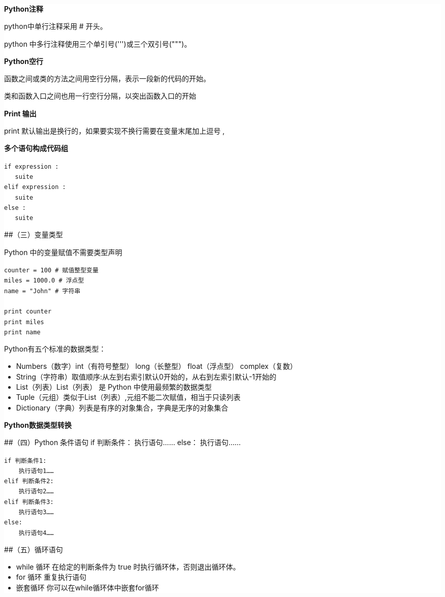 **Python注释**

python中单行注释采用 # 开头。

python 中多行注释使用三个单引号(''')或三个双引号(""")。

**Python空行**

函数之间或类的方法之间用空行分隔，表示一段新的代码的开始。

类和函数入口之间也用一行空行分隔，以突出函数入口的开始

**Print 输出**

print 默认输出是换行的，如果要实现不换行需要在变量末尾加上逗号 ,

**多个语句构成代码组**

	if expression : 
	   suite 
	elif expression :  
	   suite  
	else :  
	   suite 


##（三）变量类型

Python 中的变量赋值不需要类型声明

	counter = 100 # 赋值整型变量
	miles = 1000.0 # 浮点型
	name = "John" # 字符串
	 
	print counter
	print miles
	print name

Python有五个标准的数据类型：

* Numbers（数字）int（有符号整型） long（长整型）  float（浮点型）  complex（复数） 
* String（字符串）取值顺序:从左到右索引默认0开始的，从右到左索引默认-1开始的
* List（列表）List（列表） 是 Python 中使用最频繁的数据类型
* Tuple（元组）类似于List（列表）,元组不能二次赋值，相当于只读列表
* Dictionary（字典）列表是有序的对象集合，字典是无序的对象集合

**Python数据类型转换**

##（四）Python 条件语句
	if 判断条件：
	    执行语句……
	else：
	    执行语句……

	if 判断条件1:
	    执行语句1……
	elif 判断条件2:
	    执行语句2……
	elif 判断条件3:
	    执行语句3……
	else:
	    执行语句4……
##（五）循环语句
* while 循环	在给定的判断条件为 true 时执行循环体，否则退出循环体。
* for 循环	重复执行语句
* 嵌套循环	你可以在while循环体中嵌套for循环
